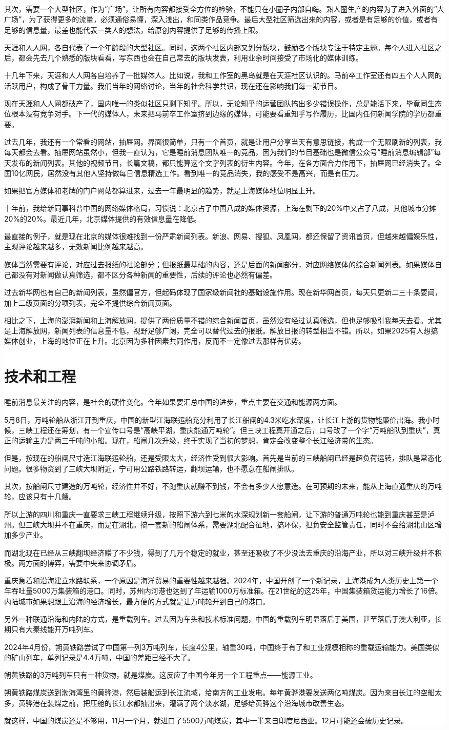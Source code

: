 其次，需要一个大型社区，作为“广场”，让所有内容都接受全方位的检验，不能只在小圈子内部自嗨。熟人圈生产的内容为了进入外面的“大广场”，为了获得更多的流量，必须通俗易懂，深入浅出，和同类作品竞争。最后大型社区筛选出来的内容，或者是有足够的价值，或者有足够的信息量，最差也能代表一类人的想法，给原创内容提供了足够的传播上限。

天涯和人人网，各自代表了一个年龄段的大型社区。同时，这两个社区内部又划分版块，鼓励各个版块专注于特定主题。每个人进入社区之后，都会先去几个熟悉的版块看看，写东西也会在自己常去的版块发表，利用业余时间接受了市场化的媒体训练。

十几年下来，天涯和人人网各自培养了一批媒体人。比如说，我和工作室的黑岛就是在天涯社区认识的。马前卒工作室还有四五个人人网的活跃用户，构成了骨干力量。我们当年的网络讨论，当年的社会科学共识，现在还在影响我们每一期节目。

现在天涯和人人网都破产了，国内唯一的类似社区只剩下知乎。所以，无论知乎的运营团队搞出多少错误操作，总是能活下来，毕竟同生态位根本没有竞争对手。下一代的媒体人，未来把马前卒工作室挤到边缘的媒体，可能要看重知乎写作履历，比国内任何新闻学院的学历都重要。

过去几年，我还有一个常看的网站，抽屉网。界面很简单，只有一个首页，就是让用户分享当天有意思链接，构成一个无限刷新的列表，我每天都会去看。抽屉网站虽然小，但我一直认为，它是睡前消息团队唯一的竞品，因为我们的节目基础也是微信公众号“睡前消息编辑部”每天发布的新闻列表。其他的视频节目，长篇文稿，都只能算这个文字列表的衍生内容。今年，在各方面合力作用下，抽屉网已经消失了。全国10亿网民，居然没有其他人坚持做每日信息精选工作。看到唯一的竞品消失，我的感受不是高兴，而是有压力。

如果把官方媒体和老牌的门户网站都算进来，过去一年最明显的趋势，就是上海媒体地位明显上升。

十年前，我给新同事科普中国的网络媒体格局，习惯说：北京占了中国八成的媒体资源，上海在剩下的20%中又占了八成，其他城市分摊20%的20%。最近几年，北京媒体提供的有效信息量在降低。

最直接的例子，就是现在北京的媒体很难找到一份严肃新闻列表。新浪、网易、搜狐、凤凰网，都还保留了资讯首页，但越来越偏娱乐性，主观评论越来越多，无效新闻比例越来越高。

媒体当然需要有评论，对应过去报纸的社论部分；但报纸最基础的内容，还是后面的新闻部分，对应网络媒体的综合新闻列表。如果媒体自己都没有对新闻做认真筛选，都不区分各种新闻的重要性，后续的评论也必然有偏差。

过去新华网也有自己的新闻列表，虽然偏官方，但起码体现了国家级新闻社的基础设施作用。现在新华网首页，每天只更新二三十条要闻，加上二级页面的分项列表，完全不提供综合新闻页面。

相比之下，上海的澎湃新闻和上海解放网，提供了两份质量不错的综合新闻首页，虽然没有经过认真筛选，但也足够吸引我每天去看。尤其是上海解放网，新闻列表的信息量不低，视野足够广阔，完全可以替代过去的报纸。解放日报的转型相当不错。所以，如果2025有人想搞媒体创业，上海的地位正在上升。北京因为多种因素共同作用，反而不一定像过去那样有优势。


# 技术和工程

睡前消息最关注的内容，是社会的硬件变化。今年如果要汇总中国的进步，重点主要在交通和能源两方面。

5月8日，万吨轮船从浙江开到重庆，中国的新型江海联运船充分利用了长江船闸的4.3米吃水深度，让长江上游的货物能廉价出海。我小时候，三峡工程还在筹划，有一个宣传口号是“高峡平湖，重庆能通万吨轮”。但三峡工程真开通之后，口号改了一个字“万吨船队到重庆”，真正的运输主力是两三千吨的小船。现在，船闸几次升级，终于实现了当初的梦想，肯定会改变整个长江经济带的生态。

但是，按现在的船闸尺寸造江海联运轮船，还是受限太大，经济性受到很大影响。首先是当前的三峡船闸已经是超负荷运转，排队是常态化问题。很多物资到了三峡大坝附近，宁可用公路铁路转运，翻坝运输，也不愿意在船闸排队。

其次，按船闸尺寸建造的万吨轮，经济性并不好，不跑重庆就赚不到钱，不会有多少人愿意造。在可预期的未来，能从上海直通重庆的万吨轮，应该只有十几艘。

所以上游的四川和重庆一直要求三峡工程继续升级，按照下游六到七米的水深规划新一套船闸，让下游的普通万吨轮也能到重庆甚至是泸州。但三峡大坝并不在重庆，而是在湖北。搞一套新的船闸体系，需要湖北配合征地，搞环保，担负安全监管责任，同时不会给湖北山区增加多少产业。

而湖北现在已经从三峡翻坝经济赚了不少钱，得到了几万个稳定的就业，甚至还吸收了不少没法去重庆的沿海产业，所以对三峡升级并不积极。两方面的博弈，需要中央来协调矛盾。

重庆急着和沿海建立水路联系，一个原因是海洋贸易的重要性越来越强。2024年，中国开创了一个新记录，上海港成为人类历史上第一个年吞吐量5000万集装箱的港口。同时，苏州内河港也达到了年运输1000万标准箱。在21世纪的这25年，中国集装箱货运能力增长了16倍。内陆城市如果想跟上沿海的经济增长，最方便的方式就是让万吨轮开到自己的港口。

另外一种联通沿海和内陆的方式，是重载列车。过去因为车头和技术标准问题，中国的重载列车明显落后于美国，甚至落后于澳大利亚，长期只有大秦线能开万吨列车。

2024年4月份，朔黄铁路尝试了中国第一列3万吨列车，长度4公里，轴重30吨，中国终于有了和工业规模相称的重载运输能力。美国类似的矿山列车，单列记录是4.4万吨，中国的差距已经不大了。

朔黄铁路的3万吨列车只有一种货物，就是煤炭。这反应了中国今年另一个工程重点——能源工业。

朔黄铁路煤炭送到渤海湾里的黄骅港，然后装船运到长江流域，给南方的工业发电。每年黄骅港要发送两亿吨煤炭。因为来自长江的空船太多，黄骅港在装煤之前，把压舱的长江水都抽出来，灌满了两个淡水湖，足够给黄骅这个沿海城市改善生态。

就这样，中国的煤炭还是不够用，11月一个月，就进口了5500万吨煤炭，其中一半来自印度尼西亚。12月可能还会破历史记录。

